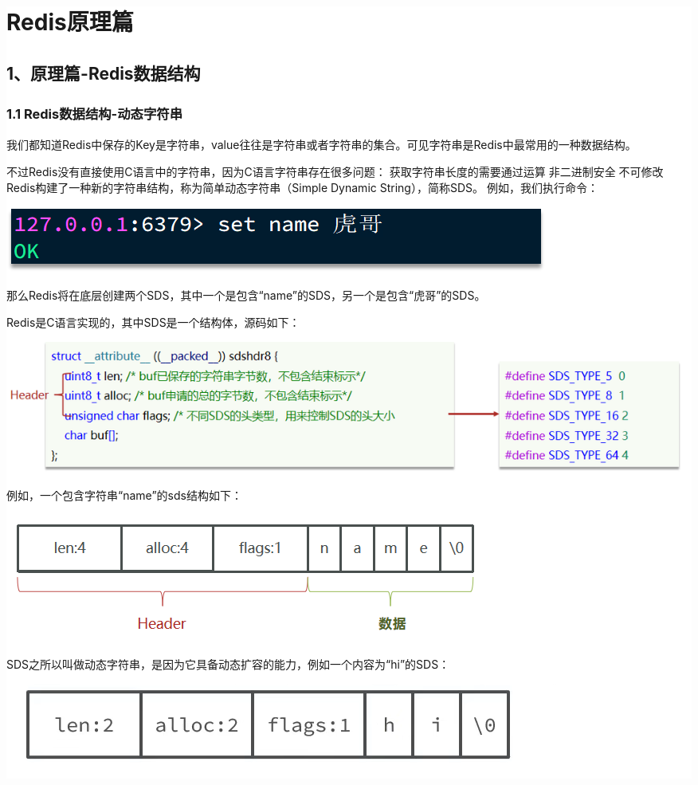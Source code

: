 # Redis原理篇

## 1、原理篇-Redis数据结构

### 1.1 Redis数据结构-动态字符串

我们都知道Redis中保存的Key是字符串，value往往是字符串或者字符串的集合。可见字符串是Redis中最常用的一种数据结构。

不过Redis没有直接使用C语言中的字符串，因为C语言字符串存在很多问题：
获取字符串长度的需要通过运算
非二进制安全
不可修改
Redis构建了一种新的字符串结构，称为简单动态字符串（Simple Dynamic String），简称SDS。
例如，我们执行命令：

![1653984583289](./原理篇.assets/1653984583289.png)

那么Redis将在底层创建两个SDS，其中一个是包含“name”的SDS，另一个是包含“虎哥”的SDS。

Redis是C语言实现的，其中SDS是一个结构体，源码如下：

![1653984624671](./原理篇.assets/1653984624671.png)

例如，一个包含字符串“name”的sds结构如下：

![1653984648404](./原理篇.assets/1653984648404.png)

SDS之所以叫做动态字符串，是因为它具备动态扩容的能力，例如一个内容为“hi”的SDS：

![1653984787383](./原理篇.assets/1653984787383.png)
